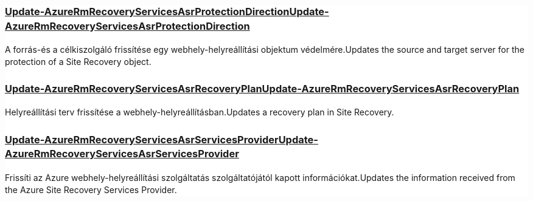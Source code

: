 ### [<span data-ttu-id="8fc6c-193">Update-AzureRmRecoveryServicesAsrProtectionDirection</span><span class="sxs-lookup"><span data-stu-id="8fc6c-193">Update-AzureRmRecoveryServicesAsrProtectionDirection</span></span>](Update-AzureRmRecoveryServicesAsrProtectionDirection.md)
<span data-ttu-id="8fc6c-194">A forrás-és a célkiszolgáló frissítése egy webhely-helyreállítási objektum védelmére.</span><span class="sxs-lookup"><span data-stu-id="8fc6c-194">Updates the source and target server for the protection of a Site Recovery object.</span></span>

### [<span data-ttu-id="8fc6c-195">Update-AzureRmRecoveryServicesAsrRecoveryPlan</span><span class="sxs-lookup"><span data-stu-id="8fc6c-195">Update-AzureRmRecoveryServicesAsrRecoveryPlan</span></span>](Update-AzureRmRecoveryServicesAsrRecoveryPlan.md)
<span data-ttu-id="8fc6c-196">Helyreállítási terv frissítése a webhely-helyreállításban.</span><span class="sxs-lookup"><span data-stu-id="8fc6c-196">Updates a recovery plan in Site Recovery.</span></span>

### [<span data-ttu-id="8fc6c-197">Update-AzureRmRecoveryServicesAsrServicesProvider</span><span class="sxs-lookup"><span data-stu-id="8fc6c-197">Update-AzureRmRecoveryServicesAsrServicesProvider</span></span>](Update-AzureRmRecoveryServicesAsrServicesProvider.md)
<span data-ttu-id="8fc6c-198">Frissíti az Azure webhely-helyreállítási szolgáltatás szolgáltatójától kapott információkat.</span><span class="sxs-lookup"><span data-stu-id="8fc6c-198">Updates the information received from the Azure Site Recovery Services Provider.</span></span>

